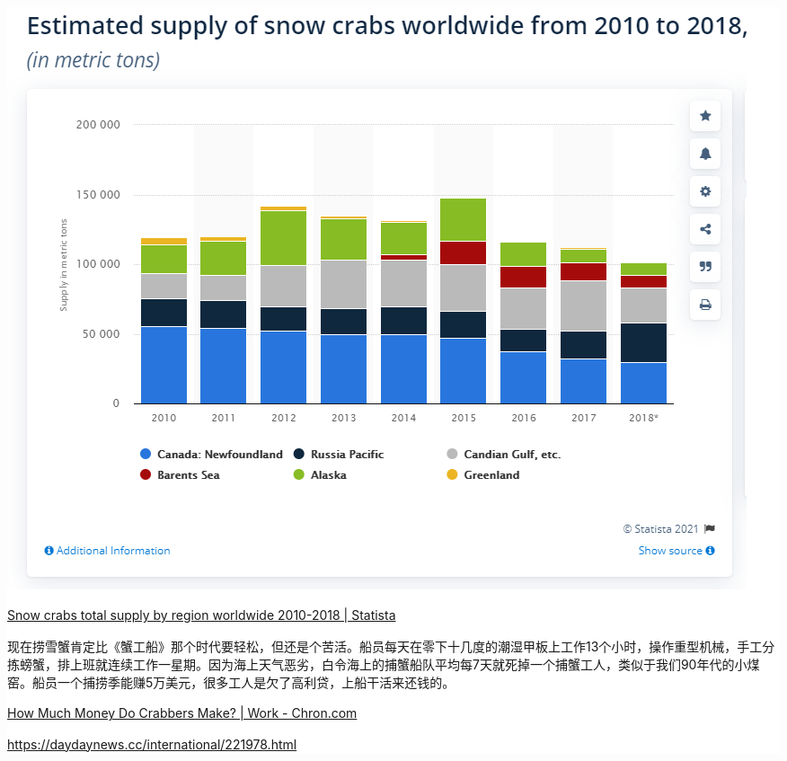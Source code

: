 ![](images/btnews/0301_0400/0332/media/image3.png)

[Snow crabs total supply by region worldwide 2010-2018 \| Statista](https://www.statista.com/statistics/819303/global-snow-crab-supply-by-region/)

现在捞雪蟹肯定比《蟹工船》那个时代要轻松，但还是个苦活。船员每天在零下十几度的潮湿甲板上工作13个小时，操作重型机械，手工分拣螃蟹，排上班就连续工作一星期。因为海上天气恶劣，白令海上的捕蟹船队平均每7天就死掉一个捕蟹工人，类似于我们90年代的小煤窑。船员一个捕捞季能赚5万美元，很多工人是欠了高利贷，上船干活来还钱的。

[How Much Money Do Crabbers Make? \| Work - Chron.com](https://work.chron.com/much-money-crabbers-make-24015.html)

<https://daydaynews.cc/international/221978.html>
